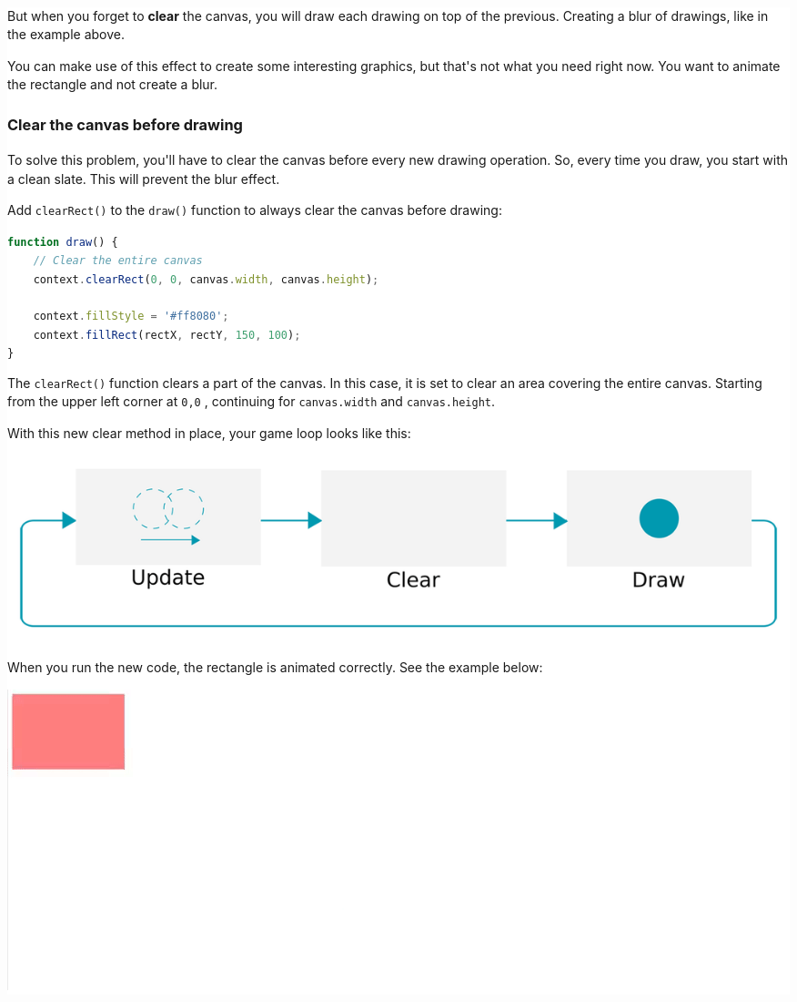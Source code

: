 But when you forget to **clear** the canvas, you will draw each drawing on top of the previous. Creating a blur of drawings, like in the example above.

You can make use of this effect to create some interesting graphics, but that's not what you need right now. You want to animate the rectangle and not create a blur.

### Clear the canvas before drawing
To solve this problem, you'll have to clear the canvas before every new drawing operation. So, every time you draw, you start with a clean slate. This will prevent the blur effect.

Add ```clearRect()``` to the ```draw()``` function to always clear the canvas before drawing:

```javascript
function draw() {
    // Clear the entire canvas
    context.clearRect(0, 0, canvas.width, canvas.height);

    context.fillStyle = '#ff8080';
    context.fillRect(rectX, rectY, 150, 100);
}
```
The ```clearRect()``` function clears a part of the canvas. In this case, it is set to clear an area covering the entire canvas. Starting from the upper left corner at ```0,0``` , continuing for ```canvas.width``` and ```canvas.height```.

With this new clear method in place, your game loop looks like this:

![Loop](resources/canvas-animation-loop-2.png)

When you run the new code, the rectangle is animated correctly. See the example below:

![Loop](resources/canvas-animation-rectangle-2.gif)
